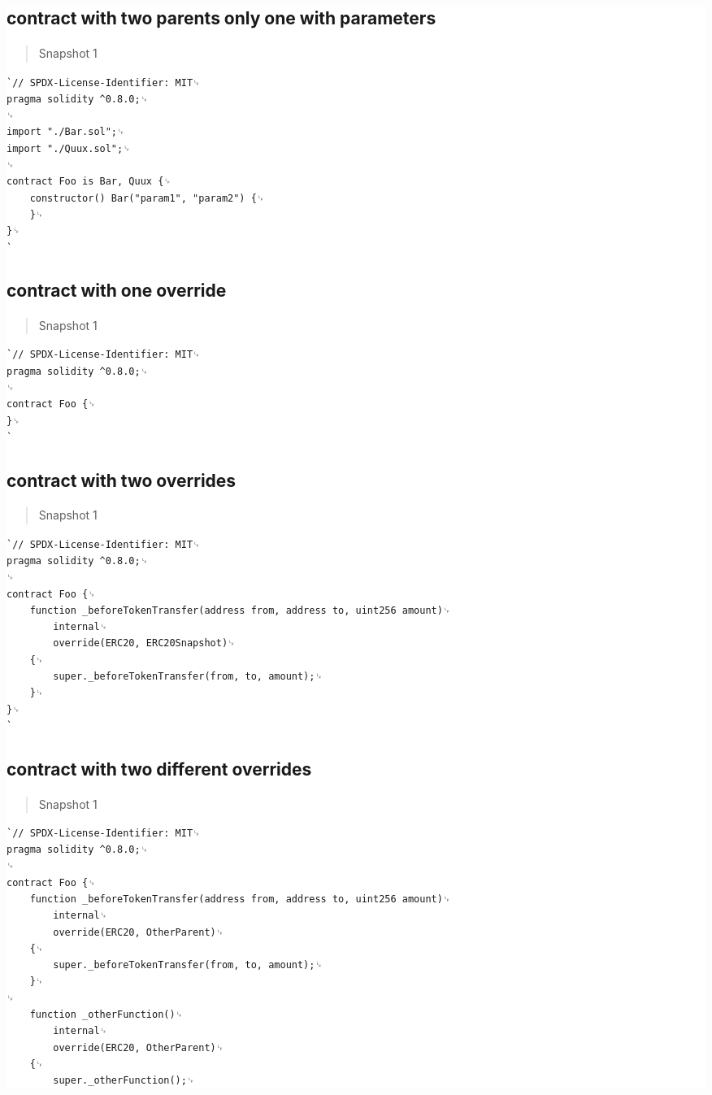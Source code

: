 ## contract with two parents only one with parameters

> Snapshot 1

    `// SPDX-License-Identifier: MIT␊
    pragma solidity ^0.8.0;␊
    ␊
    import "./Bar.sol";␊
    import "./Quux.sol";␊
    ␊
    contract Foo is Bar, Quux {␊
        constructor() Bar("param1", "param2") {␊
        }␊
    }␊
    `

## contract with one override

> Snapshot 1

    `// SPDX-License-Identifier: MIT␊
    pragma solidity ^0.8.0;␊
    ␊
    contract Foo {␊
    }␊
    `

## contract with two overrides

> Snapshot 1

    `// SPDX-License-Identifier: MIT␊
    pragma solidity ^0.8.0;␊
    ␊
    contract Foo {␊
        function _beforeTokenTransfer(address from, address to, uint256 amount)␊
            internal␊
            override(ERC20, ERC20Snapshot)␊
        {␊
            super._beforeTokenTransfer(from, to, amount);␊
        }␊
    }␊
    `

## contract with two different overrides

> Snapshot 1

    `// SPDX-License-Identifier: MIT␊
    pragma solidity ^0.8.0;␊
    ␊
    contract Foo {␊
        function _beforeTokenTransfer(address from, address to, uint256 amount)␊
            internal␊
            override(ERC20, OtherParent)␊
        {␊
            super._beforeTokenTransfer(from, to, amount);␊
        }␊
    ␊
        function _otherFunction()␊
            internal␊
            override(ERC20, OtherParent)␊
        {␊
            super._otherFunction();␊